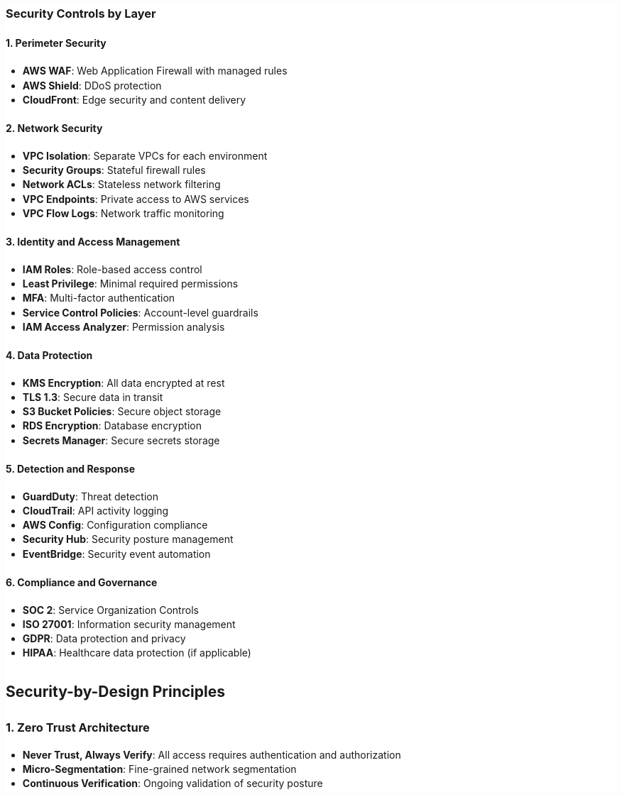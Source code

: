 ### Security Controls by Layer

#### 1. Perimeter Security

- **AWS WAF**: Web Application Firewall with managed rules
- **AWS Shield**: DDoS protection
- **CloudFront**: Edge security and content delivery

#### 2. Network Security

- **VPC Isolation**: Separate VPCs for each environment
- **Security Groups**: Stateful firewall rules
- **Network ACLs**: Stateless network filtering
- **VPC Endpoints**: Private access to AWS services
- **VPC Flow Logs**: Network traffic monitoring

#### 3. Identity and Access Management

- **IAM Roles**: Role-based access control
- **Least Privilege**: Minimal required permissions
- **MFA**: Multi-factor authentication
- **Service Control Policies**: Account-level guardrails
- **IAM Access Analyzer**: Permission analysis

#### 4. Data Protection

- **KMS Encryption**: All data encrypted at rest
- **TLS 1.3**: Secure data in transit
- **S3 Bucket Policies**: Secure object storage
- **RDS Encryption**: Database encryption
- **Secrets Manager**: Secure secrets storage

#### 5. Detection and Response

- **GuardDuty**: Threat detection
- **CloudTrail**: API activity logging
- **AWS Config**: Configuration compliance
- **Security Hub**: Security posture management
- **EventBridge**: Security event automation

#### 6. Compliance and Governance

- **SOC 2**: Service Organization Controls
- **ISO 27001**: Information security management
- **GDPR**: Data protection and privacy
- **HIPAA**: Healthcare data protection (if applicable)

## Security-by-Design Principles

### 1. Zero Trust Architecture

- **Never Trust, Always Verify**: All access requires authentication and authorization
- **Micro-Segmentation**: Fine-grained network segmentation
- **Continuous Verification**: Ongoing validation of security posture
